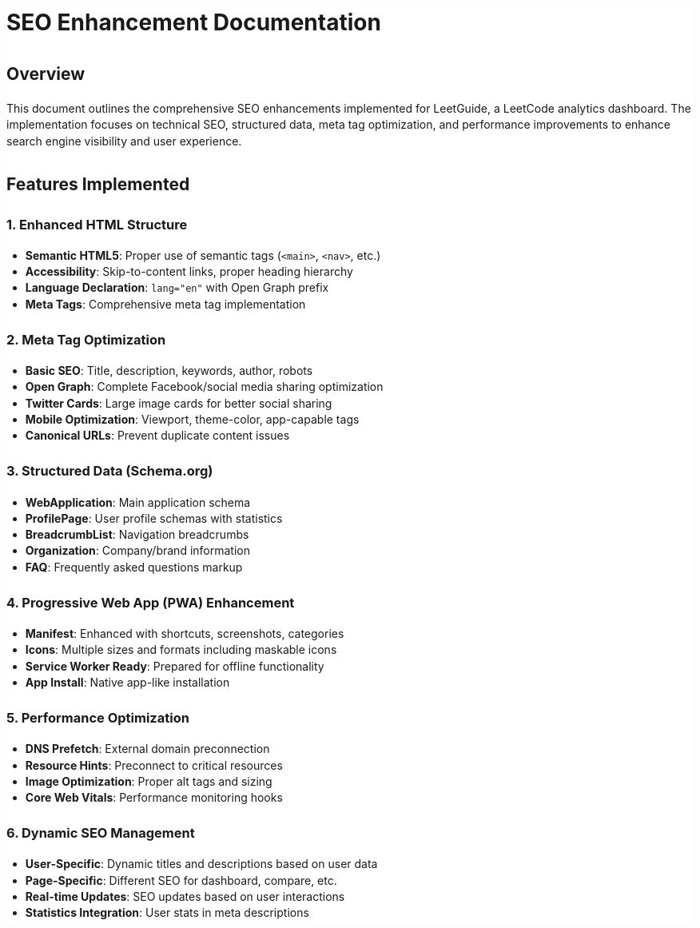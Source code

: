 # SEO Enhancement Documentation

## Overview

This document outlines the comprehensive SEO enhancements implemented for LeetGuide, a LeetCode analytics dashboard. The implementation focuses on technical SEO, structured data, meta tag optimization, and performance improvements to enhance search engine visibility and user experience.

## Features Implemented

### 1. Enhanced HTML Structure

- **Semantic HTML5**: Proper use of semantic tags (`<main>`, `<nav>`, etc.)
- **Accessibility**: Skip-to-content links, proper heading hierarchy
- **Language Declaration**: `lang="en"` with Open Graph prefix
- **Meta Tags**: Comprehensive meta tag implementation

### 2. Meta Tag Optimization

- **Basic SEO**: Title, description, keywords, author, robots
- **Open Graph**: Complete Facebook/social media sharing optimization
- **Twitter Cards**: Large image cards for better social sharing
- **Mobile Optimization**: Viewport, theme-color, app-capable tags
- **Canonical URLs**: Prevent duplicate content issues

### 3. Structured Data (Schema.org)

- **WebApplication**: Main application schema
- **ProfilePage**: User profile schemas with statistics
- **BreadcrumbList**: Navigation breadcrumbs
- **Organization**: Company/brand information
- **FAQ**: Frequently asked questions markup

### 4. Progressive Web App (PWA) Enhancement

- **Manifest**: Enhanced with shortcuts, screenshots, categories
- **Icons**: Multiple sizes and formats including maskable icons
- **Service Worker Ready**: Prepared for offline functionality
- **App Install**: Native app-like installation

### 5. Performance Optimization

- **DNS Prefetch**: External domain preconnection
- **Resource Hints**: Preconnect to critical resources
- **Image Optimization**: Proper alt tags and sizing
- **Core Web Vitals**: Performance monitoring hooks

### 6. Dynamic SEO Management

- **User-Specific**: Dynamic titles and descriptions based on user data
- **Page-Specific**: Different SEO for dashboard, compare, etc.
- **Real-time Updates**: SEO updates based on user interactions
- **Statistics Integration**: User stats in meta descriptions
